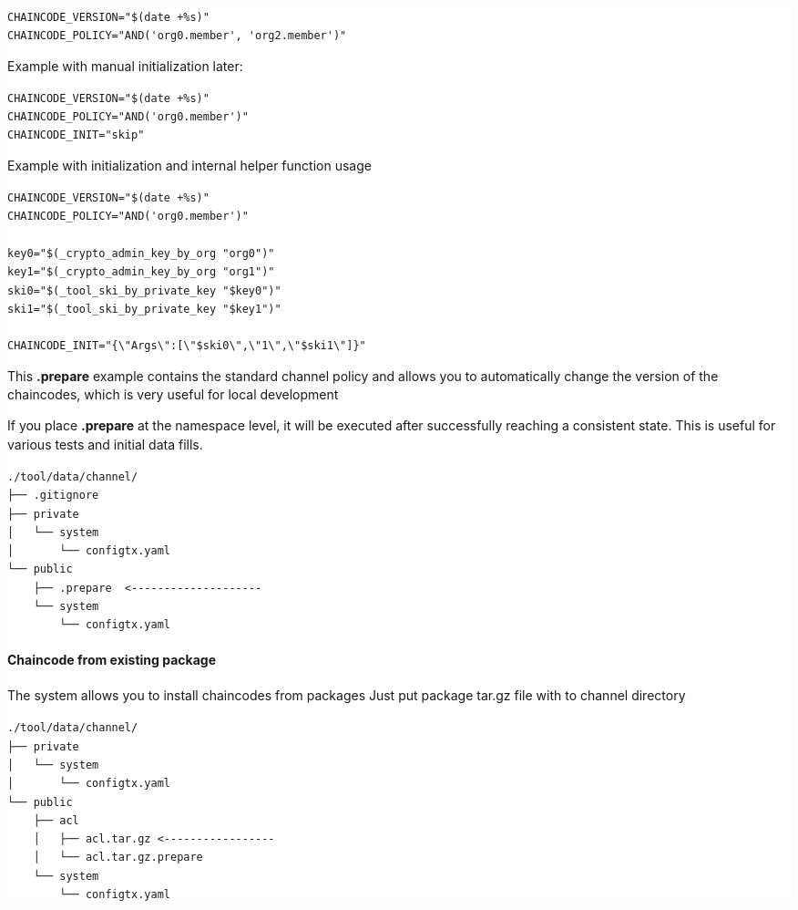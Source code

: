 ```
CHAINCODE_VERSION="$(date +%s)"
CHAINCODE_POLICY="AND('org0.member', 'org2.member')"
```

Example with manual initialization later:

```
CHAINCODE_VERSION="$(date +%s)"
CHAINCODE_POLICY="AND('org0.member')"
CHAINCODE_INIT="skip"
```

Example with initialization and internal helper function usage

```
CHAINCODE_VERSION="$(date +%s)"
CHAINCODE_POLICY="AND('org0.member')"

key0="$(_crypto_admin_key_by_org "org0")"
key1="$(_crypto_admin_key_by_org "org1")"
ski0="$(_tool_ski_by_private_key "$key0")"
ski1="$(_tool_ski_by_private_key "$key1")"

CHAINCODE_INIT="{\"Args\":[\"$ski0\",\"1\",\"$ski1\"]}"
```

This **.prepare** example contains the standard channel policy and allows you to automatically change the version of the chaincodes, which is very useful for local development


If you place **.prepare** at the namespace level, it will be executed after successfully reaching a consistent state. This is useful for various tests and initial data fills.

```
./tool/data/channel/
├── .gitignore
├── private
│   └── system
│       └── configtx.yaml
└── public
    ├── .prepare  <--------------------
    └── system
        └── configtx.yaml
```

#### Chaincode from existing package

The system allows you to install chaincodes from packages
Just put package tar.gz file with to channel directory
```
./tool/data/channel/
├── private
│   └── system
│       └── configtx.yaml
└── public
    ├── acl
    │   ├── acl.tar.gz <-----------------
    │   └── acl.tar.gz.prepare
    └── system
        └── configtx.yaml

```
